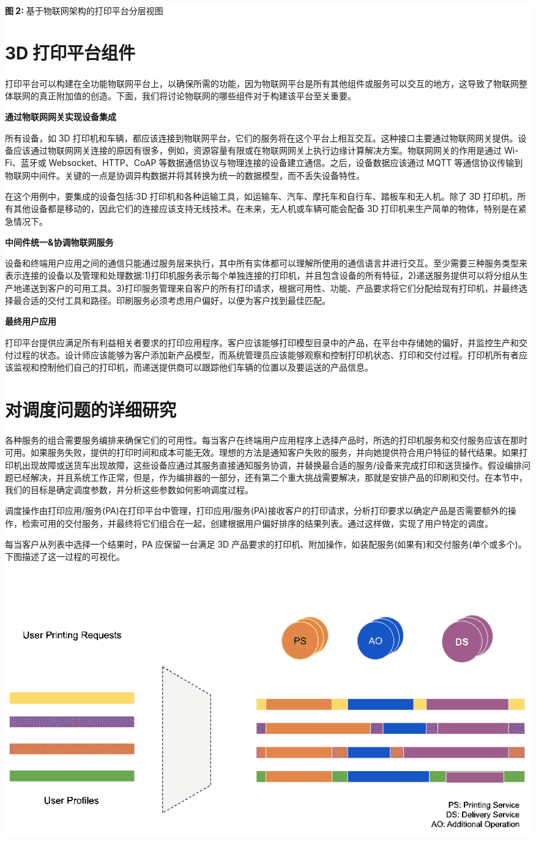 **图 2:** 基于物联网架构的打印平台分层视图

# 3D 打印平台组件

打印平台可以构建在全功能物联网平台上，以确保所需的功能，因为物联网平台是所有其他组件或服务可以交互的地方，这导致了物联网整体联网的真正附加值的创造。下面，我们将讨论物联网的哪些组件对于构建该平台至关重要。

**通过物联网网关实现设备集成**

所有设备，如 3D 打印机和车辆，都应该连接到物联网平台，它们的服务将在这个平台上相互交互。这种接口主要通过物联网网关提供。设备应该通过物联网网关连接的原因有很多，例如，资源容量有限或在物联网网关上执行边缘计算解决方案。物联网网关的作用是通过 Wi-Fi、蓝牙或 Websocket、HTTP、CoAP 等数据通信协议与物理连接的设备建立通信。之后，设备数据应该通过 MQTT 等通信协议传输到物联网中间件。关键的一点是协调异构数据并将其转换为统一的数据模型，而不丢失设备特性。

在这个用例中，要集成的设备包括:3D 打印机和各种运输工具，如运输车、汽车、摩托车和自行车、踏板车和无人机。除了 3D 打印机，所有其他设备都是移动的，因此它们的连接应该支持无线技术。在未来，无人机或车辆可能会配备 3D 打印机来生产简单的物体，特别是在紧急情况下。

**中间件统一&协调物联网服务**

设备和终端用户应用之间的通信只能通过服务层来执行，其中所有实体都可以理解所使用的通信语言并进行交互。至少需要三种服务类型来表示连接的设备以及管理和处理数据:1)打印机服务表示每个单独连接的打印机，并且包含设备的所有特征，2)递送服务提供可以将分组从生产地递送到客户的可用工具。3)打印服务管理来自客户的所有打印请求，根据可用性、功能、产品要求将它们分配给现有打印机，并最终选择最合适的交付工具和路径。印刷服务必须考虑用户偏好，以便为客户找到最佳匹配。

**最终用户应用**

打印平台提供应满足所有利益相关者要求的打印应用程序。客户应该能够打印模型目录中的产品，在平台中存储她的偏好，并监控生产和交付过程的状态。设计师应该能够为客户添加新产品模型，而系统管理员应该能够观察和控制打印机状态、打印和交付过程。打印机所有者应该监视和控制他们自己的打印机，而递送提供商可以跟踪他们车辆的位置以及要运送的产品信息。

# 对调度问题的详细研究

各种服务的组合需要服务编排来确保它们的可用性。每当客户在终端用户应用程序上选择产品时，所选的打印机服务和交付服务应该在那时可用。如果服务失败，提供的打印时间和成本可能无效。理想的方法是通知客户失败的服务，并向她提供符合用户特征的替代结果。如果打印机出现故障或送货车出现故障，这些设备应通过其服务直接通知服务协调，并替换最合适的服务/设备来完成打印和送货操作。假设编排问题已经解决，并且系统工作正常，但是，作为编排器的一部分，还有第二个重大挑战需要解决，那就是安排产品的印刷和交付。在本节中，我们的目标是确定调度参数，并分析这些参数如何影响调度过程。

调度操作由打印应用/服务(PA)在打印平台中管理，打印应用/服务(PA)接收客户的打印请求，分析打印要求以确定产品是否需要额外的操作，检索可用的交付服务，并最终将它们组合在一起，创建根据用户偏好排序的结果列表。通过这样做，实现了用户特定的调度。

每当客户从列表中选择一个结果时，PA 应保留一台满足 3D 产品要求的打印机、附加操作，如装配服务(如果有)和交付服务(单个或多个)。下图描述了这一过程的可视化。

![](img/c2dcc715224c987e8cb2c4d2a3be7f08.png)
